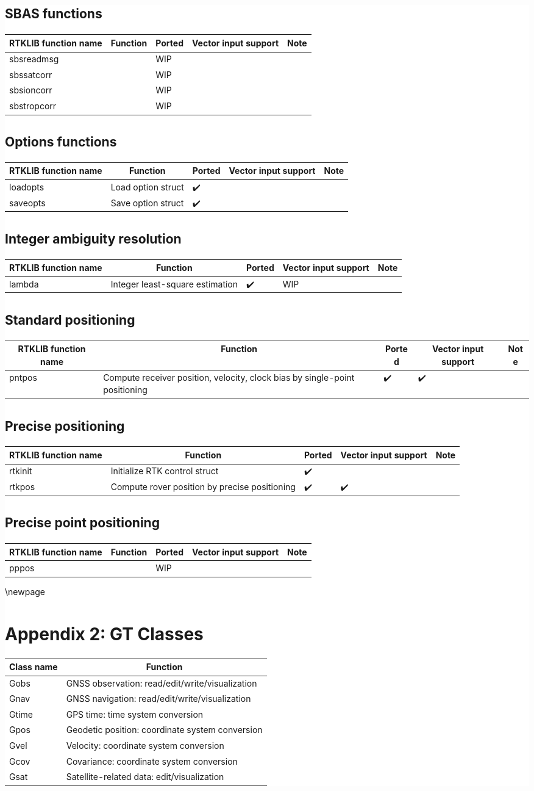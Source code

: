 ## SBAS functions
| RTKLIB function name | Function | Ported | Vector input support| Note |
| ---- | ---- | ---- | ---- | ---- |
| sbsreadmsg   | | WIP | | |
| sbssatcorr   | | WIP | | |
| sbsioncorr   | | WIP | | |
| sbstropcorr  | | WIP | | |

## Options functions
| RTKLIB function name | Function | Ported | Vector input support| Note |
| ---- | ---- | ---- | ---- | ---- |
| loadopts     | Load option struct | ✔️ | | |
| saveopts     | Save option struct | ✔️ | | |

## Integer ambiguity resolution
| RTKLIB function name | Function | Ported | Vector input support| Note |
| ---- | ---- | ---- | ---- | ---- |
| lambda       | Integer least-square estimation | ✔️ | WIP | |

## Standard positioning
| RTKLIB function name | Function | Ported | Vector input support| Note |
| ---- | ---- | ---- | ---- | ---- |
| pntpos       | Compute receiver position, velocity, clock bias by single-point positioning | ✔️ | ✔️ | |

## Precise positioning
| RTKLIB function name | Function | Ported | Vector input support| Note |
| ---- | ---- | ---- | ---- | ---- |
| rtkinit      | Initialize RTK control struct| ✔️ | | |
| rtkpos       | Compute rover position by precise positioning | ✔️ | ✔️ | |

## Precise point positioning
| RTKLIB function name | Function | Ported | Vector input support| Note |
| ---- | ---- | ---- | ---- | ---- |
| pppos        | | WIP | | |

\newpage

# Appendix 2: GT Classes
| Class name | Function |
| ---- | ---- |
| Gobs	| GNSS observation: read/edit/write/visualization |
| Gnav	| GNSS navigation: read/edit/write/visualization |
| Gtime	| GPS time: time system conversion |
| Gpos	| Geodetic position: coordinate system conversion |
| Gvel	| Velocity: coordinate system conversion |
| Gcov	| Covariance: coordinate system conversion |
| Gsat	| Satellite-related data: edit/visualization |